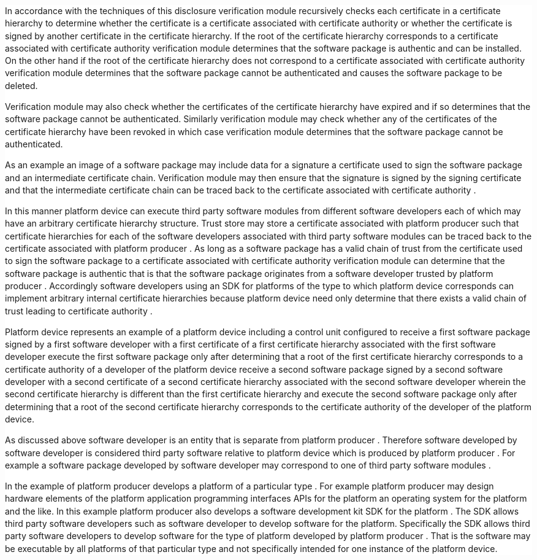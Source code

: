 In accordance with the techniques of this disclosure verification module recursively checks each certificate in a certificate hierarchy to determine whether the certificate is a certificate associated with certificate authority or whether the certificate is signed by another certificate in the certificate hierarchy. If the root of the certificate hierarchy corresponds to a certificate associated with certificate authority verification module determines that the software package is authentic and can be installed. On the other hand if the root of the certificate hierarchy does not correspond to a certificate associated with certificate authority verification module determines that the software package cannot be authenticated and causes the software package to be deleted.

Verification module may also check whether the certificates of the certificate hierarchy have expired and if so determines that the software package cannot be authenticated. Similarly verification module may check whether any of the certificates of the certificate hierarchy have been revoked in which case verification module determines that the software package cannot be authenticated.

As an example an image of a software package may include data for a signature a certificate used to sign the software package and an intermediate certificate chain. Verification module may then ensure that the signature is signed by the signing certificate and that the intermediate certificate chain can be traced back to the certificate associated with certificate authority .

In this manner platform device can execute third party software modules from different software developers each of which may have an arbitrary certificate hierarchy structure. Trust store may store a certificate associated with platform producer such that certificate hierarchies for each of the software developers associated with third party software modules can be traced back to the certificate associated with platform producer . As long as a software package has a valid chain of trust from the certificate used to sign the software package to a certificate associated with certificate authority verification module can determine that the software package is authentic that is that the software package originates from a software developer trusted by platform producer . Accordingly software developers using an SDK for platforms of the type to which platform device corresponds can implement arbitrary internal certificate hierarchies because platform device need only determine that there exists a valid chain of trust leading to certificate authority .

Platform device represents an example of a platform device including a control unit configured to receive a first software package signed by a first software developer with a first certificate of a first certificate hierarchy associated with the first software developer execute the first software package only after determining that a root of the first certificate hierarchy corresponds to a certificate authority of a developer of the platform device receive a second software package signed by a second software developer with a second certificate of a second certificate hierarchy associated with the second software developer wherein the second certificate hierarchy is different than the first certificate hierarchy and execute the second software package only after determining that a root of the second certificate hierarchy corresponds to the certificate authority of the developer of the platform device.

As discussed above software developer is an entity that is separate from platform producer . Therefore software developed by software developer is considered third party software relative to platform device which is produced by platform producer . For example a software package developed by software developer may correspond to one of third party software modules .

In the example of platform producer develops a platform of a particular type . For example platform producer may design hardware elements of the platform application programming interfaces APIs for the platform an operating system for the platform and the like. In this example platform producer also develops a software development kit SDK for the platform . The SDK allows third party software developers such as software developer to develop software for the platform. Specifically the SDK allows third party software developers to develop software for the type of platform developed by platform producer . That is the software may be executable by all platforms of that particular type and not specifically intended for one instance of the platform device.
